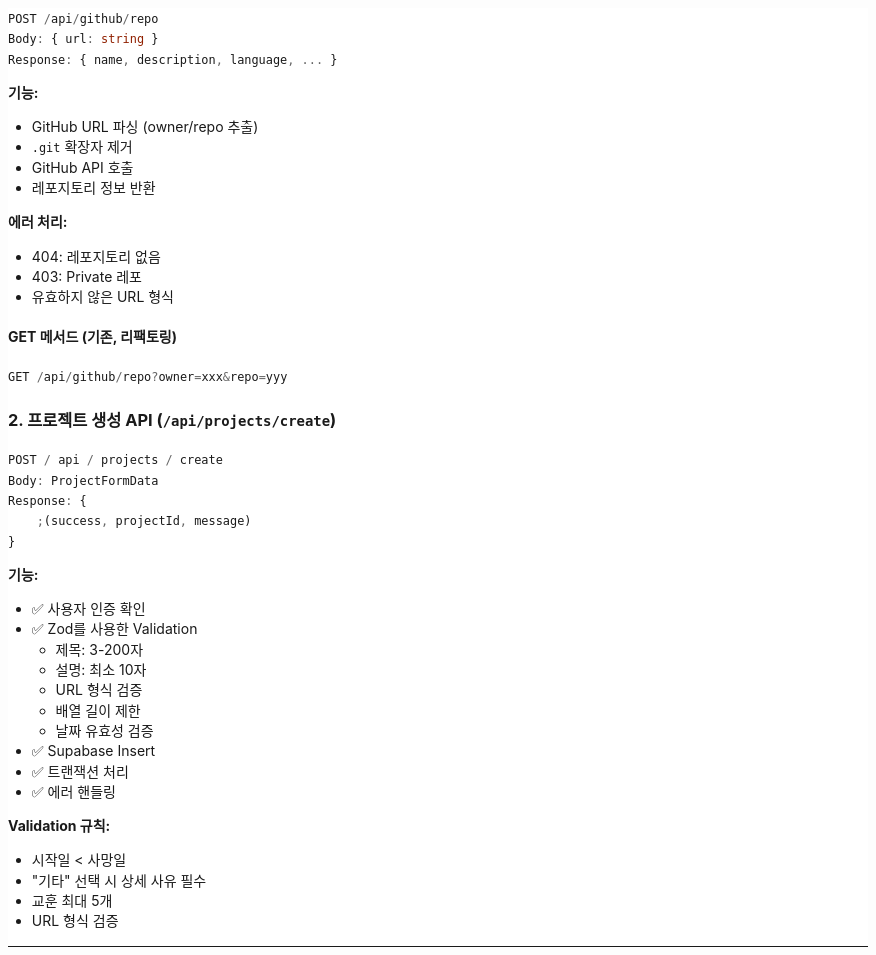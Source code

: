 ```typescript
POST /api/github/repo
Body: { url: string }
Response: { name, description, language, ... }
```

**기능:**

- GitHub URL 파싱 (owner/repo 추출)
- `.git` 확장자 제거
- GitHub API 호출
- 레포지토리 정보 반환

**에러 처리:**

- 404: 레포지토리 없음
- 403: Private 레포
- 유효하지 않은 URL 형식

#### GET 메서드 (기존, 리팩토링)

```typescript
GET /api/github/repo?owner=xxx&repo=yyy
```

### 2. 프로젝트 생성 API (`/api/projects/create`)

```typescript
POST / api / projects / create
Body: ProjectFormData
Response: {
    ;(success, projectId, message)
}
```

**기능:**

- ✅ 사용자 인증 확인
- ✅ Zod를 사용한 Validation
    - 제목: 3-200자
    - 설명: 최소 10자
    - URL 형식 검증
    - 배열 길이 제한
    - 날짜 유효성 검증
- ✅ Supabase Insert
- ✅ 트랜잭션 처리
- ✅ 에러 핸들링

**Validation 규칙:**

- 시작일 < 사망일
- "기타" 선택 시 상세 사유 필수
- 교훈 최대 5개
- URL 형식 검증

---

